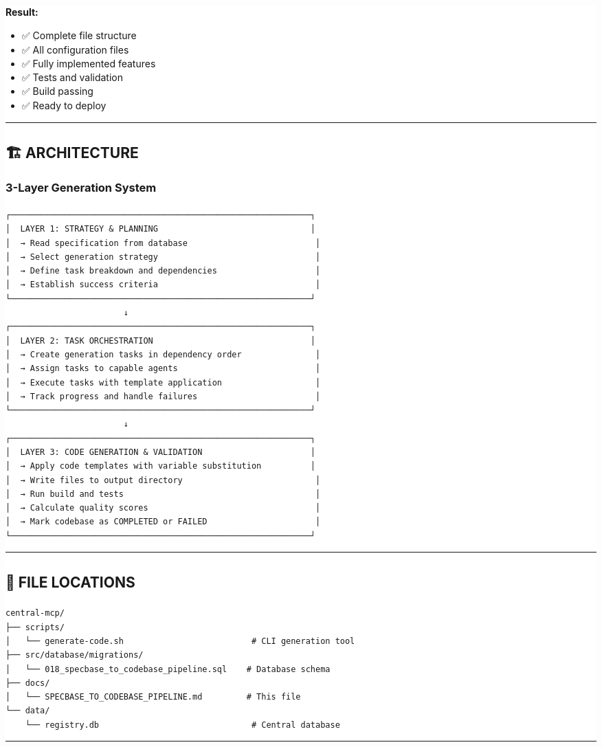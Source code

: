 **Result:**
- ✅ Complete file structure
- ✅ All configuration files
- ✅ Fully implemented features
- ✅ Tests and validation
- ✅ Build passing
- ✅ Ready to deploy

---

## 🏗️ ARCHITECTURE

### 3-Layer Generation System

```
┌─────────────────────────────────────────────────────────────┐
│  LAYER 1: STRATEGY & PLANNING                               │
│  → Read specification from database                          │
│  → Select generation strategy                                │
│  → Define task breakdown and dependencies                    │
│  → Establish success criteria                                │
└─────────────────────────────────────────────────────────────┘
                        ↓
┌─────────────────────────────────────────────────────────────┐
│  LAYER 2: TASK ORCHESTRATION                                │
│  → Create generation tasks in dependency order               │
│  → Assign tasks to capable agents                            │
│  → Execute tasks with template application                   │
│  → Track progress and handle failures                        │
└─────────────────────────────────────────────────────────────┘
                        ↓
┌─────────────────────────────────────────────────────────────┐
│  LAYER 3: CODE GENERATION & VALIDATION                      │
│  → Apply code templates with variable substitution          │
│  → Write files to output directory                           │
│  → Run build and tests                                       │
│  → Calculate quality scores                                  │
│  → Mark codebase as COMPLETED or FAILED                      │
└─────────────────────────────────────────────────────────────┘
```

---

## 📁 FILE LOCATIONS

```
central-mcp/
├── scripts/
│   └── generate-code.sh                          # CLI generation tool
├── src/database/migrations/
│   └── 018_specbase_to_codebase_pipeline.sql    # Database schema
├── docs/
│   └── SPECBASE_TO_CODEBASE_PIPELINE.md         # This file
└── data/
    └── registry.db                               # Central database
```

---